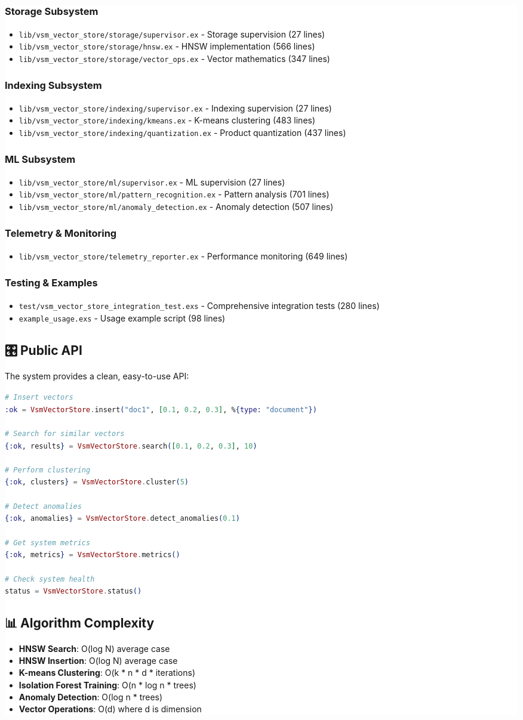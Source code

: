 ### **Storage Subsystem** 
- `lib/vsm_vector_store/storage/supervisor.ex` - Storage supervision (27 lines)
- `lib/vsm_vector_store/storage/hnsw.ex` - HNSW implementation (566 lines)
- `lib/vsm_vector_store/storage/vector_ops.ex` - Vector mathematics (347 lines)

### **Indexing Subsystem**
- `lib/vsm_vector_store/indexing/supervisor.ex` - Indexing supervision (27 lines)
- `lib/vsm_vector_store/indexing/kmeans.ex` - K-means clustering (483 lines)
- `lib/vsm_vector_store/indexing/quantization.ex` - Product quantization (437 lines)

### **ML Subsystem**
- `lib/vsm_vector_store/ml/supervisor.ex` - ML supervision (27 lines)
- `lib/vsm_vector_store/ml/pattern_recognition.ex` - Pattern analysis (701 lines)
- `lib/vsm_vector_store/ml/anomaly_detection.ex` - Anomaly detection (507 lines)

### **Telemetry & Monitoring**
- `lib/vsm_vector_store/telemetry_reporter.ex` - Performance monitoring (649 lines)

### **Testing & Examples**
- `test/vsm_vector_store_integration_test.exs` - Comprehensive integration tests (280 lines)
- `example_usage.exs` - Usage example script (98 lines)

## 🎛️ Public API

The system provides a clean, easy-to-use API:

```elixir
# Insert vectors
:ok = VsmVectorStore.insert("doc1", [0.1, 0.2, 0.3], %{type: "document"})

# Search for similar vectors  
{:ok, results} = VsmVectorStore.search([0.1, 0.2, 0.3], 10)

# Perform clustering
{:ok, clusters} = VsmVectorStore.cluster(5)

# Detect anomalies
{:ok, anomalies} = VsmVectorStore.detect_anomalies(0.1)

# Get system metrics
{:ok, metrics} = VsmVectorStore.metrics()

# Check system health
status = VsmVectorStore.status()
```

## 📊 Algorithm Complexity

- **HNSW Search**: O(log N) average case
- **HNSW Insertion**: O(log N) average case  
- **K-means Clustering**: O(k * n * d * iterations)
- **Isolation Forest Training**: O(n * log n * trees)
- **Anomaly Detection**: O(log n * trees)
- **Vector Operations**: O(d) where d is dimension
